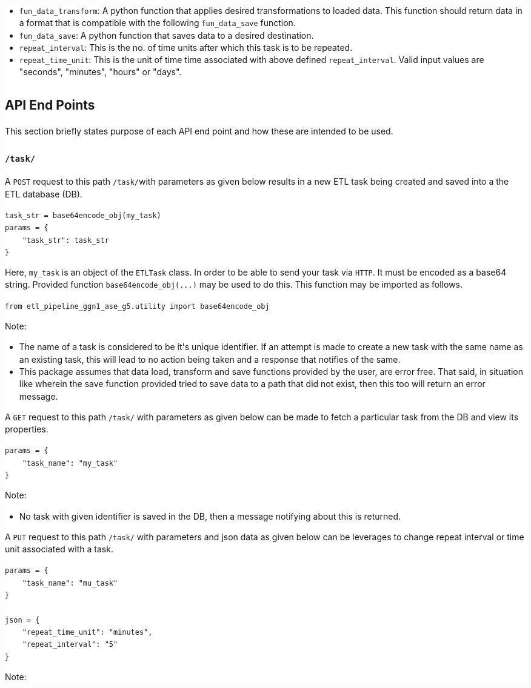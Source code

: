 * `fun_data_transform`: A python function that applies desired transformations to loaded data. This function should return data in a format that is compatible with the following `fun_data_save` function.
* `fun_data_save`: A python function that saves data to a desired destination.
* `repeat_interval`: This is the no. of time units after which this task is to be repeated.
* `repeat_time_unit`: This is the unit of time time associated with above defined `repeat_interval`. Valid input values are "seconds", "minutes", "hours" or "days".

## API End Points
This section briefly states purpose of each API end point and how these are intended to be used.

### `/task/`

A `POST` request to this path `/task/`with parameters as given below results in a new ETL task being created and saved into a the ETL database (DB).

```
task_str = base64encode_obj(my_task)
params = {
    "task_str": task_str
}

```
Here, `my_task` is an object of the `ETLTask` class. In order to be able to send your task via `HTTP`. It must be encoded as a base64 string. Provided function `base64encode_obj(...)` may be used to do this. This function may be imported as follows.

```
from etl_pipeline_ggn1_ase_g5.utility import base64encode_obj
```

Note:
* The name of a task is considered to be it's unique identifier. If an attempt is made to create a new task with the same name as an existing task, this will lead to no action being taken and a response that notifies of the same.
* This package assumes that data load, transform and save functions provided by the user, are error free. That said, in situation like wherein the save function provided tried to save data to a path that did not exist, then this too will return an error message.

A `GET` request to this path `/task/` with parameters as given below can be made to fetch a particular task from the DB and view its properties.

```
params = {
    "task_name": "my_task"
}
```

Note:
* No task with given identifier is saved in the DB, then a message notifying about this is returned.

A `PUT` request to this path `/task/` with parameters and json data as given below can be leverages to change repeat interval or time unit associated with a task.
```
params = {
    "task_name": "mu_task"
}

json = {
    "repeat_time_unit": "minutes", 
    "repeat_interval": "5"
}
```
Note: